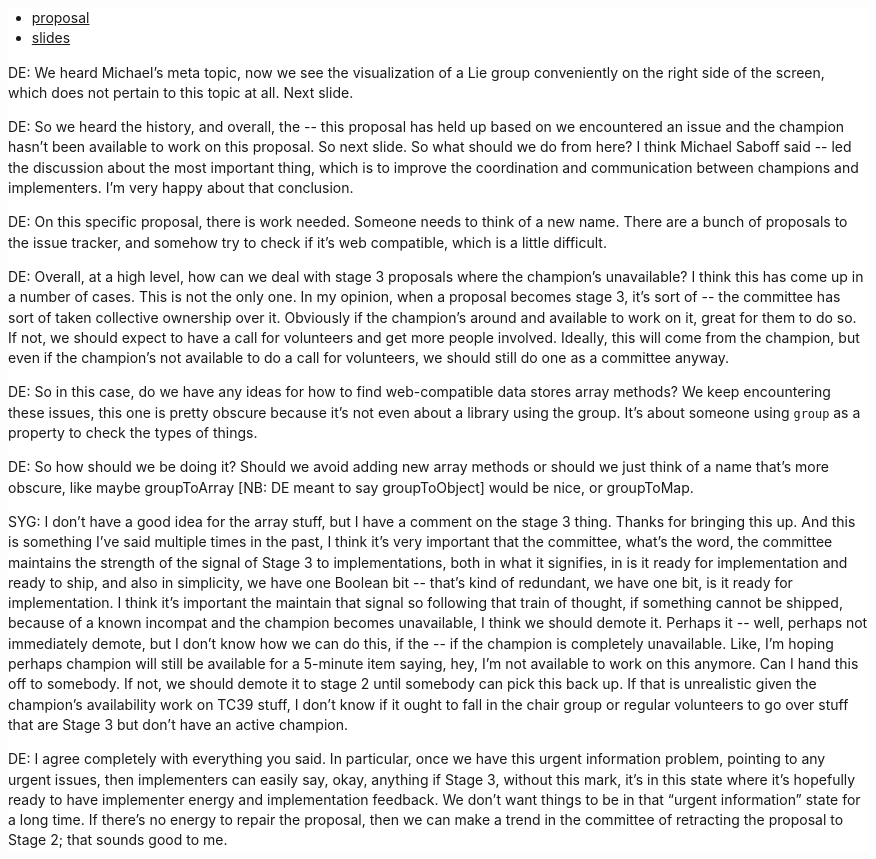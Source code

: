 - [proposal](https://github.com/tc39/proposal-array-grouping/)
- [slides](https://docs.google.com/presentation/d/1QvTThZlYfsXDHGIGR-vAR3AhTbRe9ySukuW-H1ZnjKM/edit#slide=id.p)

DE: We heard Michael’s meta topic, now we see the visualization of a Lie group conveniently on the right side of the screen, which does not pertain to this topic at all. Next slide.

DE: So we heard the history, and overall, the -- this proposal has held up based on we encountered an issue and the champion hasn’t been available to work on this proposal. So next slide. So what should we do from here? I think Michael Saboff said -- led the discussion about the most important thing, which is to improve the coordination and communication between champions and implementers. I’m very happy about that conclusion.

DE: On this specific proposal, there is work needed. Someone needs to think of a new name. There are a bunch of proposals to the issue tracker, and somehow try to check if it’s web compatible, which is a little difficult.

DE: Overall, at a high level, how can we deal with stage 3 proposals where the champion’s unavailable? I think this has come up in a number of cases. This is not the only one. In my opinion, when a proposal becomes stage 3, it’s sort of -- the committee has sort of taken collective ownership over it. Obviously if the champion’s around and available to work on it, great for them to do so. If not, we should expect to have a call for volunteers and get more people involved. Ideally, this will come from the champion, but even if the champion’s not available to do a call for volunteers, we should still do one as a committee anyway.

DE: So in this case, do we have any ideas for how to find web-compatible data stores array methods? We keep encountering these issues, this one is pretty obscure because it’s not even about a library using the group. It’s about someone using `group` as a property to check the types of things.

DE: So how should we be doing it? Should we avoid adding new array methods or should we just think of a name that’s more obscure, like maybe groupToArray [NB: DE meant to say groupToObject] would be nice, or groupToMap.

SYG: I don’t have a good idea for the array stuff, but I have a comment on the stage 3 thing. Thanks for bringing this up. And this is something I’ve said multiple times in the past, I think it’s very important that the committee, what’s the word, the committee maintains the strength of the signal of Stage 3 to implementations, both in what it signifies, in is it ready for implementation and ready to ship, and also in simplicity, we have one Boolean bit -- that’s kind of redundant, we have one bit, is it ready for implementation. I think it’s important the maintain that signal so following that train of thought, if something cannot be shipped, because of a known incompat and the champion becomes unavailable, I think we should demote it. Perhaps it -- well, perhaps not immediately demote, but I don’t know how we can do this, if the -- if the champion is completely unavailable. Like, I’m hoping perhaps champion will still be available for a 5-minute item saying, hey, I’m not available to work on this anymore. Can I hand this off to somebody. If not, we should demote it to stage 2 until somebody can pick this back up. If that is unrealistic given the champion’s availability work on TC39 stuff, I don’t know if it ought to fall in the chair group or regular volunteers to go over stuff that are Stage 3 but don’t have an active champion.

DE: I agree completely with everything you said. In particular, once we have this urgent information problem, pointing to any urgent issues, then implementers can easily say, okay, anything if Stage 3, without this mark, it’s in this state where it’s hopefully ready to have implementer energy and implementation feedback. We don’t want things to be in that “urgent information” state for a long time. If there’s no energy to repair the proposal, then we can make a trend in the committee of retracting the proposal to Stage 2; that sounds good to me.
